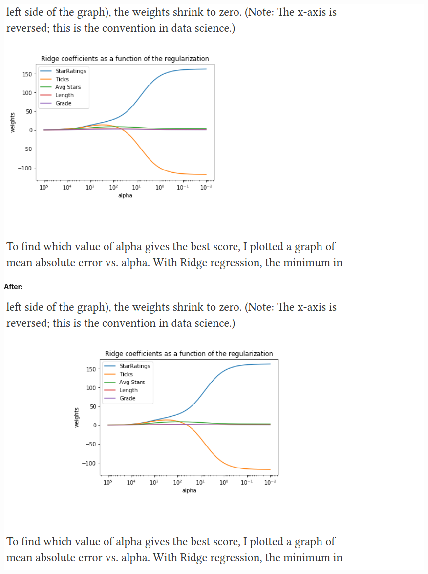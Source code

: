    ![](/assets/article_images/2020-11-22-blog-update/images/picture/before.png)

   **After:**

   ![](/assets/article_images/2020-11-22-blog-update/images/picture/after.png)

